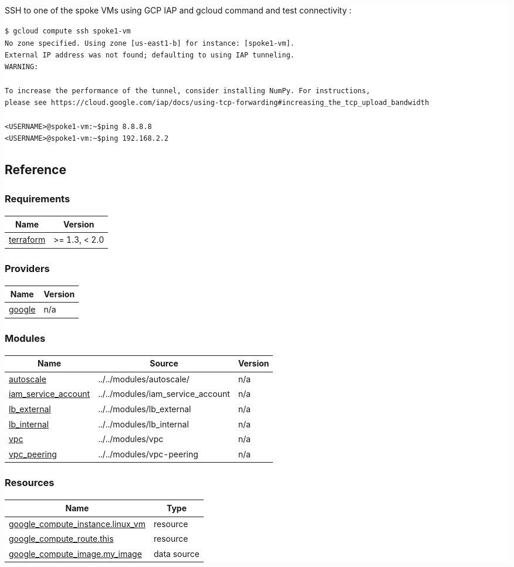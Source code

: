 SSH to one of the spoke VMs using GCP IAP and gcloud command and test connectivity :


```
$ gcloud compute ssh spoke1-vm
No zone specified. Using zone [us-east1-b] for instance: [spoke1-vm].
External IP address was not found; defaulting to using IAP tunneling.
WARNING: 

To increase the performance of the tunnel, consider installing NumPy. For instructions,
please see https://cloud.google.com/iap/docs/using-tcp-forwarding#increasing_the_tcp_upload_bandwidth

<USERNAME>@spoke1-vm:~$ping 8.8.8.8
<USERNAME>@spoke1-vm:~$ping 192.168.2.2
```

## Reference

### Requirements

| Name | Version |
|------|---------|
| <a name="requirement_terraform"></a> [terraform](#requirement\_terraform) | >= 1.3, < 2.0 |

### Providers

| Name | Version |
|------|---------|
| <a name="provider_google"></a> [google](#provider\_google) | n/a |

### Modules

| Name | Source | Version |
|------|--------|---------|
| <a name="module_autoscale"></a> [autoscale](#module\_autoscale) | ../../modules/autoscale/ | n/a |
| <a name="module_iam_service_account"></a> [iam\_service\_account](#module\_iam\_service\_account) | ../../modules/iam_service_account | n/a |
| <a name="module_lb_external"></a> [lb\_external](#module\_lb\_external) | ../../modules/lb_external | n/a |
| <a name="module_lb_internal"></a> [lb\_internal](#module\_lb\_internal) | ../../modules/lb_internal | n/a |
| <a name="module_vpc"></a> [vpc](#module\_vpc) | ../../modules/vpc | n/a |
| <a name="module_vpc_peering"></a> [vpc\_peering](#module\_vpc\_peering) | ../../modules/vpc-peering | n/a |

### Resources

| Name | Type |
|------|------|
| [google_compute_instance.linux_vm](https://registry.terraform.io/providers/hashicorp/google/latest/docs/resources/compute_instance) | resource |
| [google_compute_route.this](https://registry.terraform.io/providers/hashicorp/google/latest/docs/resources/compute_route) | resource |
| [google_compute_image.my_image](https://registry.terraform.io/providers/hashicorp/google/latest/docs/data-sources/compute_image) | data source |

